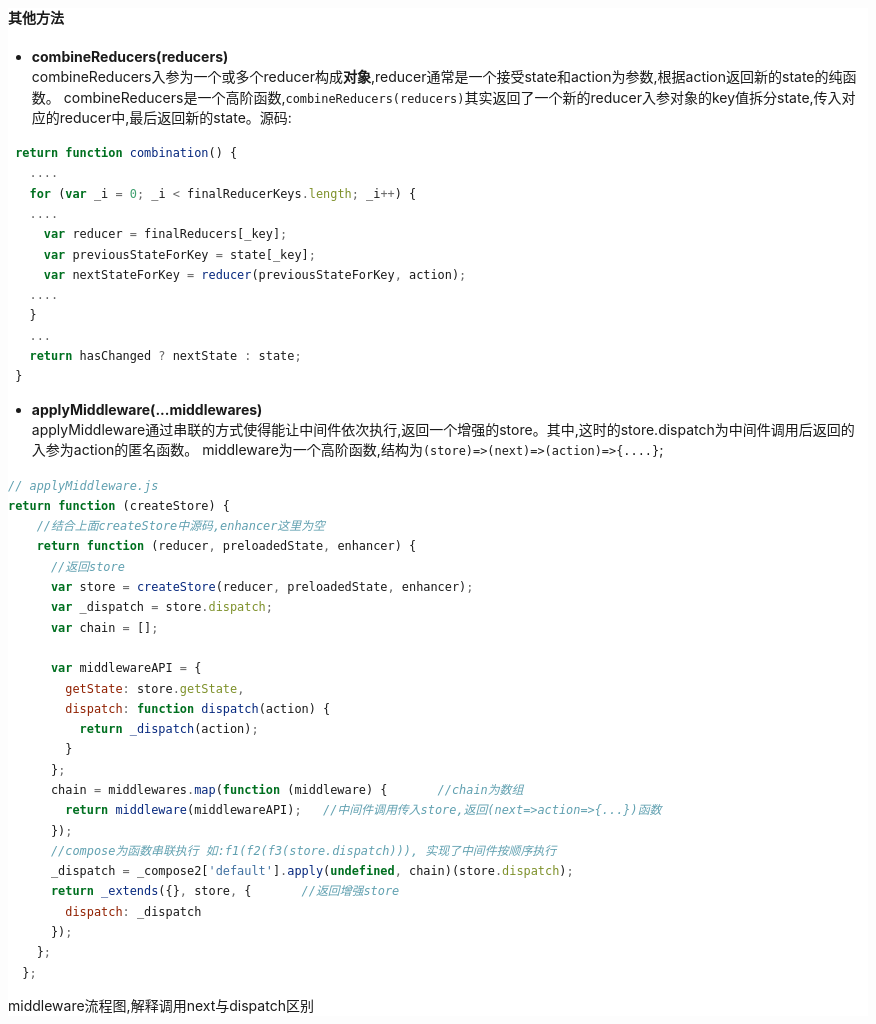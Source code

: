 #### 其他方法
* **combineReducers(reducers)**  
combineReducers入参为一个或多个reducer构成**对象**,reducer通常是一个接受state和action为参数,根据action返回新的state的纯函数。
combineReducers是一个高阶函数,`combineReducers(reducers)`其实返回了一个新的reducer入参对象的key值拆分state,传入对应的reducer中,最后返回新的state。源码:
```javascript
 return function combination() {
   ....
   for (var _i = 0; _i < finalReducerKeys.length; _i++) {
   ....
     var reducer = finalReducers[_key];
     var previousStateForKey = state[_key];
     var nextStateForKey = reducer(previousStateForKey, action);
   ....
   }
   ...
   return hasChanged ? nextState : state;
 }
```
* **applyMiddleware(...middlewares)**   
 applyMiddleware通过串联的方式使得能让中间件依次执行,返回一个增强的store。其中,这时的store.dispatch为中间件调用后返回的入参为action的匿名函数。
 middleware为一个高阶函数,结构为`(store)=>(next)=>(action)=>{....}`;
 ```javascript
 // applyMiddleware.js 
 return function (createStore) {
     //结合上面createStore中源码,enhancer这里为空
     return function (reducer, preloadedState, enhancer) {
       //返回store
       var store = createStore(reducer, preloadedState, enhancer);
       var _dispatch = store.dispatch;
       var chain = [];
 
       var middlewareAPI = {
         getState: store.getState,
         dispatch: function dispatch(action) {
           return _dispatch(action);
         }
       };
       chain = middlewares.map(function (middleware) {       //chain为数组
         return middleware(middlewareAPI);   //中间件调用传入store,返回(next=>action=>{...})函数
       });
       //compose为函数串联执行 如:f1(f2(f3(store.dispatch))), 实现了中间件按顺序执行
       _dispatch = _compose2['default'].apply(undefined, chain)(store.dispatch);
       return _extends({}, store, {       //返回增强store
         dispatch: _dispatch
       });
     };
   };
 ```

 middleware流程图,解释调用next与dispatch区别